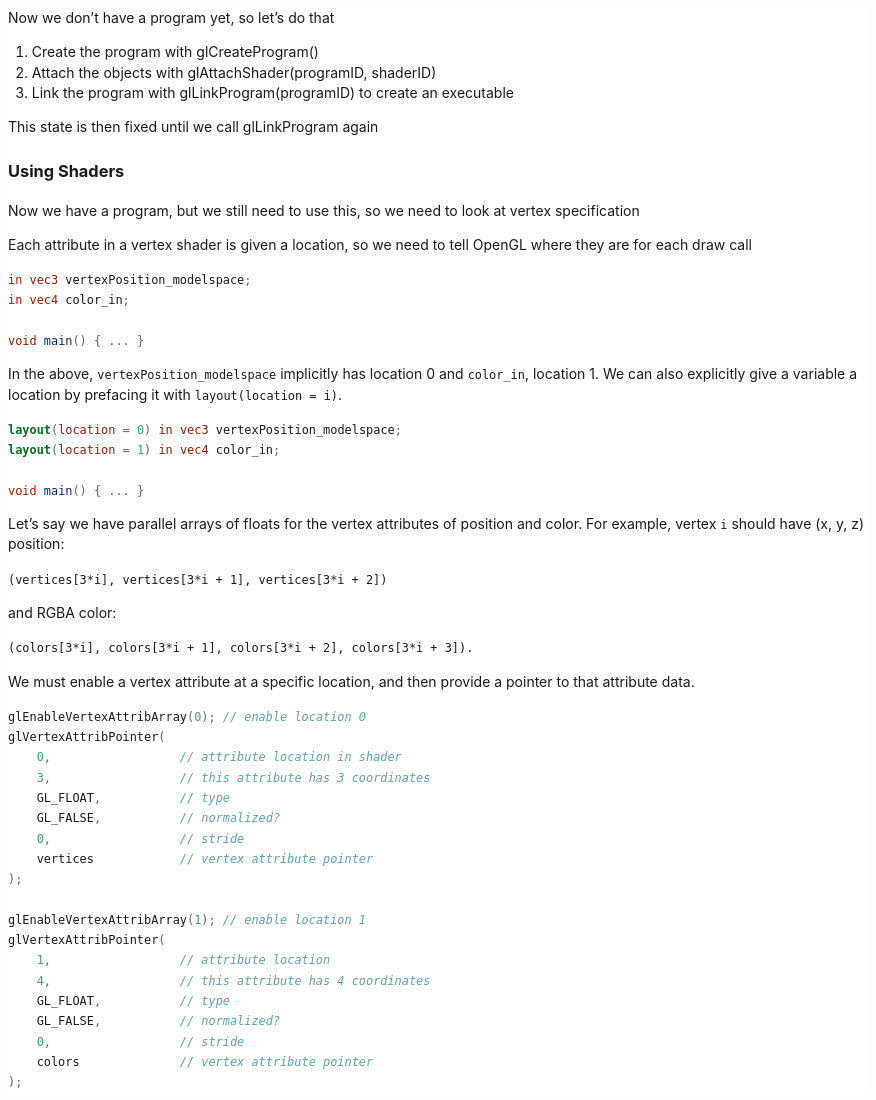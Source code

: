 Now we don’t have a program yet, so let’s do that

1. Create the program with glCreateProgram()
2. Attach the objects with glAttachShader(programID, shaderID)
3. Link the program with glLinkProgram(programID) to create an executable

This state is then fixed until we call glLinkProgram again

### Using Shaders

Now we have a program, but we still need to use this, so we need to look at vertex specification

Each attribute in a vertex shader is given a location, so we need to tell OpenGL where they are for each draw call


```glsl
in vec3 vertexPosition_modelspace;
in vec4 color_in;

void main() { ... }
```

In the above, `vertexPosition_modelspace` implicitly has location 0 and `color_in`, location 1. We can also explicitly give a variable a location by prefacing it with `layout(location = i)`.

```glsl
layout(location = 0) in vec3 vertexPosition_modelspace;
layout(location = 1) in vec4 color_in;

void main() { ... }
```

Let’s say we have parallel arrays of floats for the vertex attributes of position and color. For example, vertex `i` should have (x, y, z) position:
```
(vertices[3*i], vertices[3*i + 1], vertices[3*i + 2])
```
and RGBA color:
```
(colors[3*i], colors[3*i + 1], colors[3*i + 2], colors[3*i + 3]).
```
We must enable a vertex attribute at a specific location, and then provide a pointer to that attribute data.

```c
glEnableVertexAttribArray(0); // enable location 0
glVertexAttribPointer(
    0,                  // attribute location in shader
    3,                  // this attribute has 3 coordinates
    GL_FLOAT,           // type
    GL_FALSE,           // normalized?
    0,                  // stride
    vertices            // vertex attribute pointer
);

glEnableVertexAttribArray(1); // enable location 1
glVertexAttribPointer(
    1,                  // attribute location
    4,                  // this attribute has 4 coordinates
    GL_FLOAT,           // type
    GL_FALSE,           // normalized?
    0,                  // stride
    colors              // vertex attribute pointer
);
```
